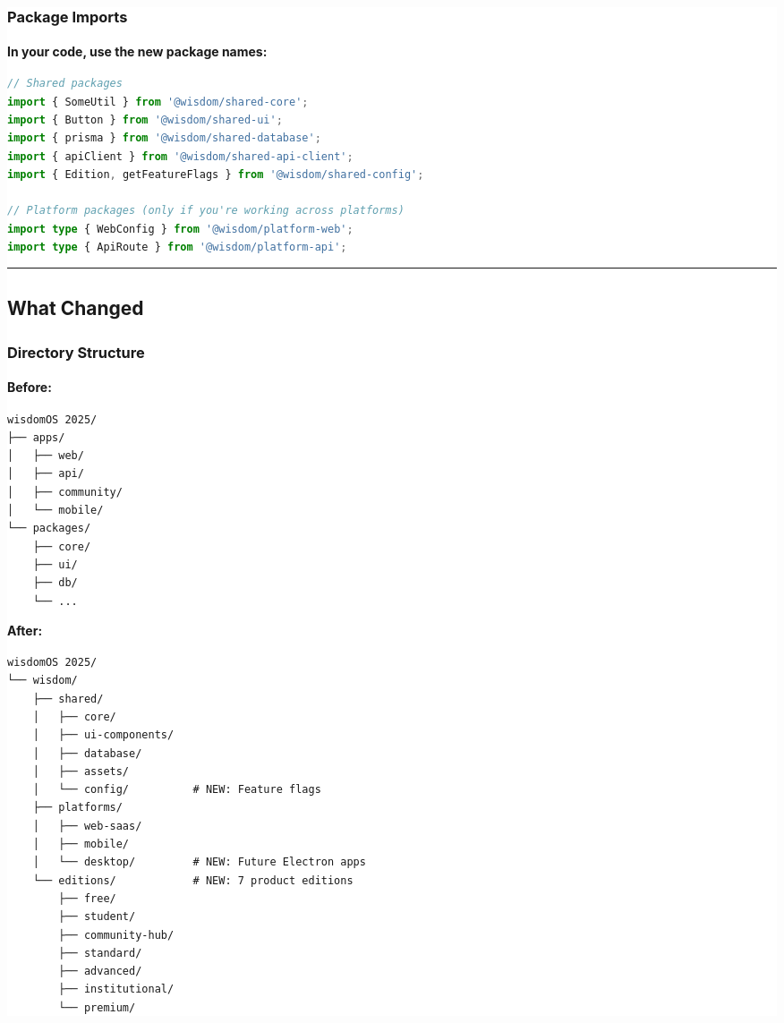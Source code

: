 ### Package Imports

**In your code, use the new package names:**
```typescript
// Shared packages
import { SomeUtil } from '@wisdom/shared-core';
import { Button } from '@wisdom/shared-ui';
import { prisma } from '@wisdom/shared-database';
import { apiClient } from '@wisdom/shared-api-client';
import { Edition, getFeatureFlags } from '@wisdom/shared-config';

// Platform packages (only if you're working across platforms)
import type { WebConfig } from '@wisdom/platform-web';
import type { ApiRoute } from '@wisdom/platform-api';
```

---

## What Changed

### Directory Structure

**Before:**
```
wisdomOS 2025/
├── apps/
│   ├── web/
│   ├── api/
│   ├── community/
│   └── mobile/
└── packages/
    ├── core/
    ├── ui/
    ├── db/
    └── ...
```

**After:**
```
wisdomOS 2025/
└── wisdom/
    ├── shared/
    │   ├── core/
    │   ├── ui-components/
    │   ├── database/
    │   ├── assets/
    │   └── config/          # NEW: Feature flags
    ├── platforms/
    │   ├── web-saas/
    │   ├── mobile/
    │   └── desktop/         # NEW: Future Electron apps
    └── editions/            # NEW: 7 product editions
        ├── free/
        ├── student/
        ├── community-hub/
        ├── standard/
        ├── advanced/
        ├── institutional/
        └── premium/
```
